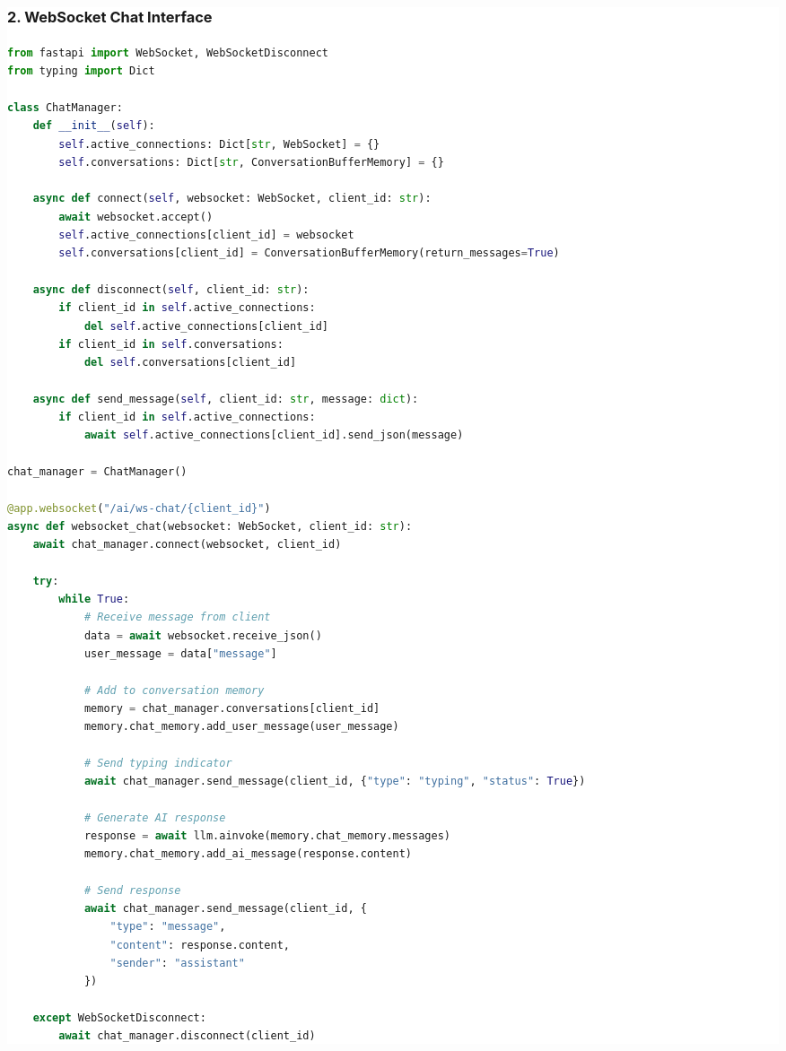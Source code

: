 ### **2. WebSocket Chat Interface**

```python
from fastapi import WebSocket, WebSocketDisconnect
from typing import Dict

class ChatManager:
    def __init__(self):
        self.active_connections: Dict[str, WebSocket] = {}
        self.conversations: Dict[str, ConversationBufferMemory] = {}

    async def connect(self, websocket: WebSocket, client_id: str):
        await websocket.accept()
        self.active_connections[client_id] = websocket
        self.conversations[client_id] = ConversationBufferMemory(return_messages=True)

    async def disconnect(self, client_id: str):
        if client_id in self.active_connections:
            del self.active_connections[client_id]
        if client_id in self.conversations:
            del self.conversations[client_id]

    async def send_message(self, client_id: str, message: dict):
        if client_id in self.active_connections:
            await self.active_connections[client_id].send_json(message)

chat_manager = ChatManager()

@app.websocket("/ai/ws-chat/{client_id}")
async def websocket_chat(websocket: WebSocket, client_id: str):
    await chat_manager.connect(websocket, client_id)
    
    try:
        while True:
            # Receive message from client
            data = await websocket.receive_json()
            user_message = data["message"]
            
            # Add to conversation memory
            memory = chat_manager.conversations[client_id]
            memory.chat_memory.add_user_message(user_message)
            
            # Send typing indicator
            await chat_manager.send_message(client_id, {"type": "typing", "status": True})
            
            # Generate AI response
            response = await llm.ainvoke(memory.chat_memory.messages)
            memory.chat_memory.add_ai_message(response.content)
            
            # Send response
            await chat_manager.send_message(client_id, {
                "type": "message",
                "content": response.content,
                "sender": "assistant"
            })
            
    except WebSocketDisconnect:
        await chat_manager.disconnect(client_id)
```
